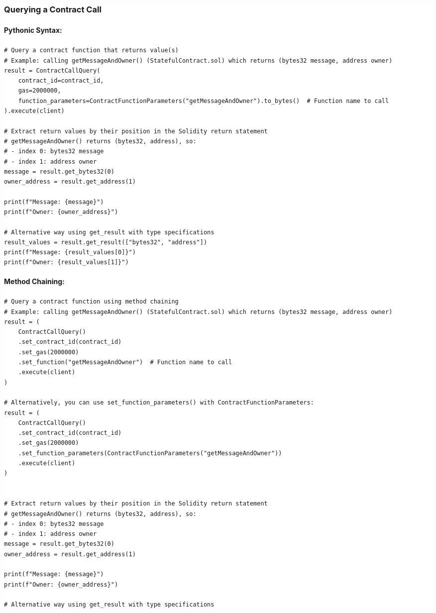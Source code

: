 ### Querying a Contract Call

#### Pythonic Syntax:
```
# Query a contract function that returns value(s)
# Example: calling getMessageAndOwner() (StatefulContract.sol) which returns (bytes32 message, address owner)
result = ContractCallQuery(
    contract_id=contract_id,
    gas=2000000,
    function_parameters=ContractFunctionParameters("getMessageAndOwner").to_bytes()  # Function name to call
).execute(client)

# Extract return values by their position in the Solidity return statement
# getMessageAndOwner() returns (bytes32, address), so:
# - index 0: bytes32 message
# - index 1: address owner
message = result.get_bytes32(0)
owner_address = result.get_address(1)

print(f"Message: {message}")
print(f"Owner: {owner_address}")

# Alternative way using get_result with type specifications
result_values = result.get_result(["bytes32", "address"])
print(f"Message: {result_values[0]}")
print(f"Owner: {result_values[1]}")
```

#### Method Chaining:
```
# Query a contract function using method chaining
# Example: calling getMessageAndOwner() (StatefulContract.sol) which returns (bytes32 message, address owner)
result = (
    ContractCallQuery()
    .set_contract_id(contract_id)
    .set_gas(2000000)
    .set_function("getMessageAndOwner")  # Function name to call
    .execute(client)
)

# Alternatively, you can use set_function_parameters() with ContractFunctionParameters:
result = (
    ContractCallQuery()
    .set_contract_id(contract_id)
    .set_gas(2000000)
    .set_function_parameters(ContractFunctionParameters("getMessageAndOwner"))
    .execute(client)
)


# Extract return values by their position in the Solidity return statement
# getMessageAndOwner() returns (bytes32, address), so:
# - index 0: bytes32 message
# - index 1: address owner
message = result.get_bytes32(0)
owner_address = result.get_address(1)

print(f"Message: {message}")
print(f"Owner: {owner_address}")

# Alternative way using get_result with type specifications
```